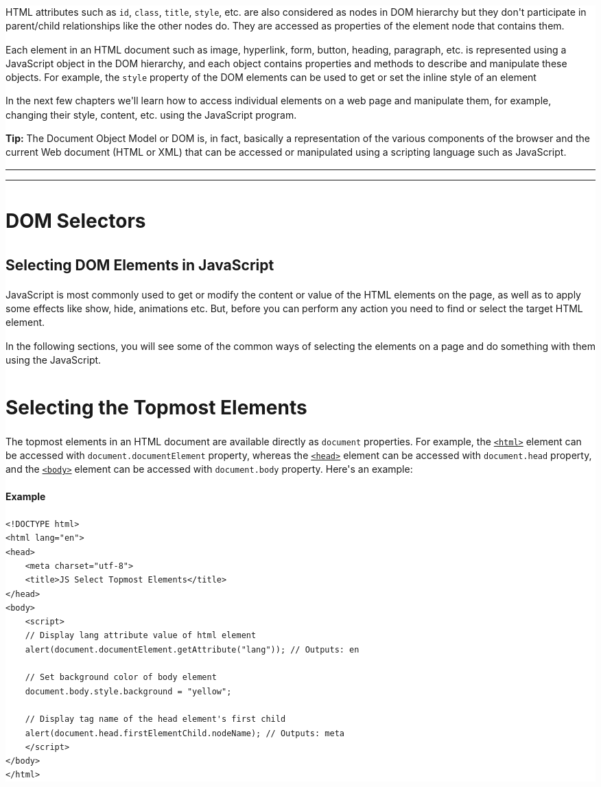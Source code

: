 HTML attributes such as `id`, `class`, `title`, `style`, etc. are also considered as nodes in DOM hierarchy but they don't participate in parent/child relationships like the other nodes do. They are accessed as properties of the element node that contains them.

Each element in an HTML document such as image, hyperlink, form, button, heading, paragraph, etc. is represented using a JavaScript object in the DOM hierarchy, and each object contains properties and methods to describe and manipulate these objects. For example, the `style` property of the DOM elements can be used to get or set the inline style of an element

In the next few chapters we'll learn how to access individual elements on a web page and manipulate them, for example, changing their style, content, etc. using the JavaScript program.

**Tip:** The Document Object Model or DOM is, in fact, basically a representation of the various components of the browser and the current Web document (HTML or XML) that can be accessed or manipulated using a scripting language such as JavaScript.

* * *

* * *

# DOM Selectors

## Selecting DOM Elements in JavaScript

JavaScript is most commonly used to get or modify the content or value of the HTML elements on the page, as well as to apply some effects like show, hide, animations etc. But, before you can perform any action you need to find or select the target HTML element.

In the following sections, you will see some of the common ways of selecting the elements on a page and do something with them using the JavaScript.

# Selecting the Topmost Elements

The topmost elements in an HTML document are available directly as `document` properties. For example, the [`<html>`](https://www.tutorialrepublic.com/html-reference/html-html-tag.php) element can be accessed with `document.documentElement` property, whereas the [`<head>`](https://www.tutorialrepublic.com/html-reference/html-head-tag.php) element can be accessed with `document.head` property, and the [`<body>`](https://www.tutorialrepublic.com/html-reference/html-body-tag.php) element can be accessed with `document.body` property. Here's an example:

#### Example

```markup
<!DOCTYPE html>
<html lang="en">
<head>
    <meta charset="utf-8">
    <title>JS Select Topmost Elements</title>
</head>
<body>
    <script>
    // Display lang attribute value of html element
    alert(document.documentElement.getAttribute("lang")); // Outputs: en

    // Set background color of body element
    document.body.style.background = "yellow";

    // Display tag name of the head element's first child
    alert(document.head.firstElementChild.nodeName); // Outputs: meta
    </script>
</body>
</html>
```
